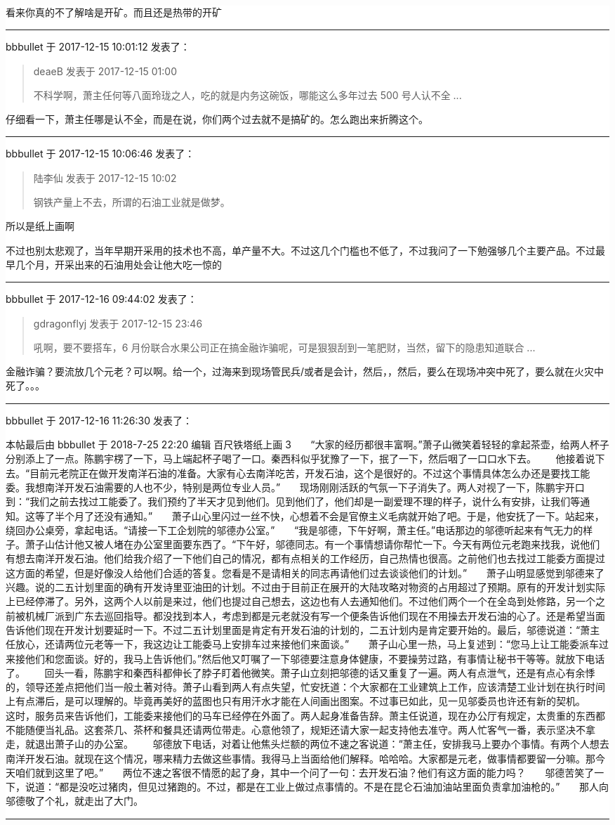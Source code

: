 看来你真的不了解啥是开矿。而且还是热带的开矿

---

bbbullet 于 2017-12-15 10:01:12 发表了：

> deaeB 发表于 2017-12-15 01:00
>
> 不科学啊，萧主任何等八面玲珑之人，吃的就是内务这碗饭，哪能这么多年过去 500 号人认不全 ...

仔细看一下，萧主任哪是认不全，而是在说，你们两个过去就不是搞矿的。怎么跑出来折腾这个。

---

bbbullet 于 2017-12-15 10:06:46 发表了：

> 陆李仙 发表于 2017-12-15 10:02
>
> 钢铁产量上不去，所谓的石油工业就是做梦。

所以是纸上画啊

不过也别太悲观了，当年早期开采用的技术也不高，单产量不大。不过这几个门槛也不低了，不过我问了一下勉强够几个主要产品。不过最早几个月，开采出来的石油用处会让他大吃一惊的

---

bbbullet 于 2017-12-16 09:44:02 发表了：

> gdragonflyj 发表于 2017-12-15 23:46
>
> 吼啊，要不要搭车，6 月份联合水果公司正在搞金融诈骗呢，可是狠狠刮到一笔肥财，当然，留下的隐患知道联合 ...

金融诈骗？要流放几个元老？可以啊。给一个，过海来到现场管民兵/或者是会计，然后，，然后，要么在现场冲突中死了，要么就在火灾中死了。。。

---

bbbullet 于 2017-12-16 11:26:30 发表了：

本帖最后由 bbbullet 于 2018-7-25 22:20 编辑 百尺铁塔纸上画 3       “大家的经历都很丰富啊。”萧子山微笑着轻轻的拿起茶壶，给两人杯子分别添上了一点。陈鹏宇楞了一下，马上端起杯子喝了一口。秦西科似乎犹豫了一下，抿了一下，然后咽了一口口水下去。       他接着说下去。“目前元老院正在做开发南洋石油的准备。大家有心去南洋吃苦，开发石油，这个是很好的。不过这个事情具体怎么办还是要找工能委。我想南洋开发石油需要的人也不少，特别是两位专业人员。”       现场刚刚活跃的气氛一下子消失了。两人对视了一下，陈鹏宇开口到：“我们之前去找过工能委了。我们预约了半天才见到他们。见到他们了，他们却是一副爱理不理的样子，说什么有安排，让我们等通知。这等了半个月了还没有通知。”       萧子山心里闪过一丝不快，心想着不会是官僚主义毛病就开始了吧。于是，他安抚了一下。站起来，绕回办公桌旁，拿起电话。“请接一下工企划院的邬德办公室。”       “我是邬德，下午好啊，萧主任。”电话那边的邬德听起来有气无力的样子。萧子山估计他又被人堵在办公室里面要东西了。“下午好，邬德同志。有一个事情想请你帮忙一下。今天有两位元老跑来找我，说他们有想去南洋开发石油。他们给我介绍了一下他们自己的情况，都有点相关的工作经历，自己热情也很高。之前他们也去找过工能委方面提过这方面的希望，但是好像没人给他们合适的答复。您看是不是请相关的同志再请他们过去谈谈他们的计划。”       萧子山明显感觉到邬德来了兴趣。说的二五计划里面的确有开发诗里亚油田的计划。不过由于目前正在展开的大陆攻略对物资的占用超过了预期。原有的开发计划实际上已经停滞了。另外，这两个人以前是来过，他们也提过自己想去，这边也有人去通知他们。不过他们两个一个在全岛到处修路，另一个之前被机械厂派到广东去巡回指导。都没找到本人，考虑到都是元老就没有写一个便条告诉他们现在不用操去开发石油的心了。还是希望当面告诉他们现在开发计划要延时一下。不过二五计划里面是肯定有开发石油的计划的，二五计划内是肯定要开始的。最后，邬德说道：“萧主任放心，还请两位元老等一下，我这边让工能委马上安排车过来接他们来面谈。”       萧子山心里一热，马上复述到：“您马上让工能委派车过来接他们和您面谈。好的，我马上告诉他们。”然后他又叮嘱了一下邬德要注意身体健康，不要操劳过路，有事情让秘书干等等。就放下电话了。       回头一看，陈鹏宇和秦西科都伸长了脖子盯着他微笑。萧子山立刻把邬德的话又重复了一遍。两人有点泄气，还是有点心有余悸的，领导还差点把他们当一般土著对待。萧子山看到两人有点失望，忙安抚道：个大家都在工业建筑上工作，应该清楚工业计划在执行时间上有点滞后，是可以理解的。毕竟再美好的蓝图也只有用汗水才能在人间画出图案。不过事已如此，见一见邬委员也许还有新的契机。       这时，服务员来告诉他们，工能委来接他们的马车已经停在外面了。两人起身准备告辞。萧主任说道，现在办公厅有规定，太贵重的东西都不能随便当礼品。这套茶几、茶杯和餐具还请两位带走。心意他领了，规矩还请大家一起支持他去准守。两人忙客气一番，表示坚决不拿走，就退出萧子山的办公室。       邬德放下电话，对着让他焦头烂额的两位不速之客说道：“萧主任，安排我马上要办个事情。有两个人想去南洋开发石油。就现在这个情况，哪来精力去做这些事情。我得马上当面给他们解释。哈哈哈。大家都是元老，做事情都要留一分嘛。那今天咱们就到这里了吧。”       两位不速之客很不情愿的起了身，其中一个问了一句：去开发石油？他们有这方面的能力吗？       邬德苦笑了一下，说道：“都是没吃过猪肉，但见过猪跑的。不过，都是在工业上做过点事情的。不是在昆仑石油加油站里面负责拿加油枪的。”       那人向邬德敬了个礼，就走出了大门。

---
